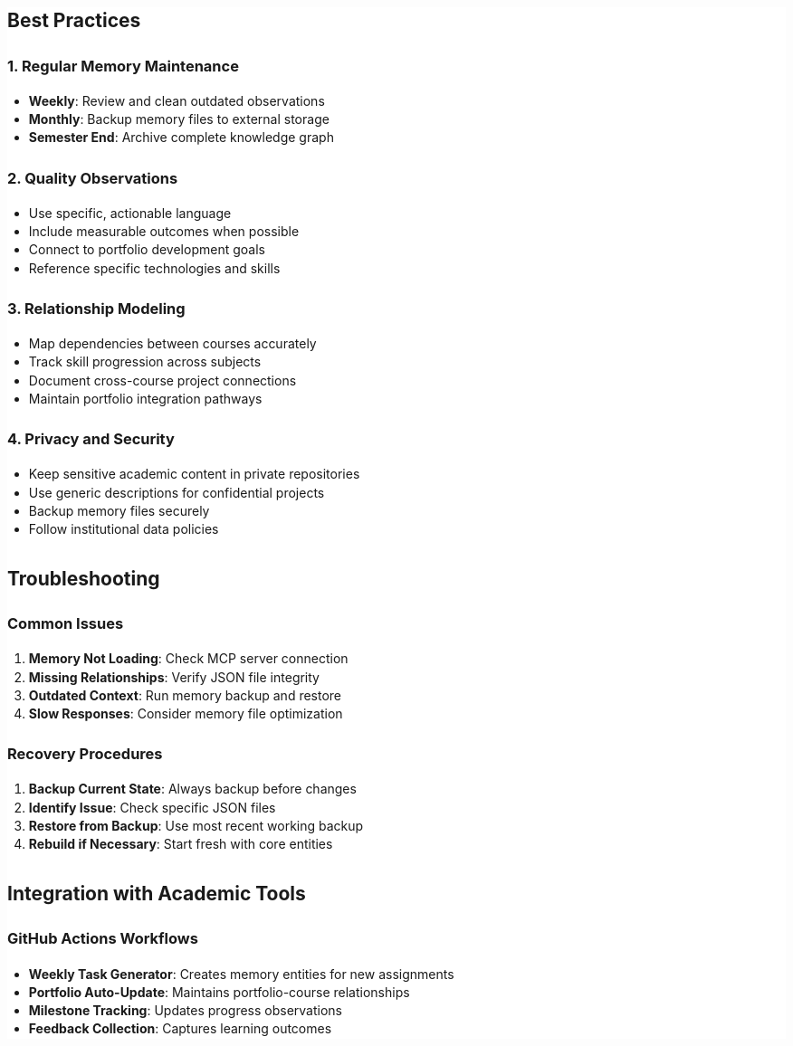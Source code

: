 ## Best Practices

### 1. Regular Memory Maintenance

- **Weekly**: Review and clean outdated observations
- **Monthly**: Backup memory files to external storage
- **Semester End**: Archive complete knowledge graph

### 2. Quality Observations

- Use specific, actionable language
- Include measurable outcomes when possible
- Connect to portfolio development goals
- Reference specific technologies and skills

### 3. Relationship Modeling

- Map dependencies between courses accurately
- Track skill progression across subjects
- Document cross-course project connections
- Maintain portfolio integration pathways

### 4. Privacy and Security

- Keep sensitive academic content in private repositories
- Use generic descriptions for confidential projects
- Backup memory files securely
- Follow institutional data policies

## Troubleshooting

### Common Issues

1. **Memory Not Loading**: Check MCP server connection
2. **Missing Relationships**: Verify JSON file integrity
3. **Outdated Context**: Run memory backup and restore
4. **Slow Responses**: Consider memory file optimization

### Recovery Procedures

1. **Backup Current State**: Always backup before changes
2. **Identify Issue**: Check specific JSON files
3. **Restore from Backup**: Use most recent working backup
4. **Rebuild if Necessary**: Start fresh with core entities

## Integration with Academic Tools

### GitHub Actions Workflows

- **Weekly Task Generator**: Creates memory entities for new assignments
- **Portfolio Auto-Update**: Maintains portfolio-course relationships
- **Milestone Tracking**: Updates progress observations
- **Feedback Collection**: Captures learning outcomes
